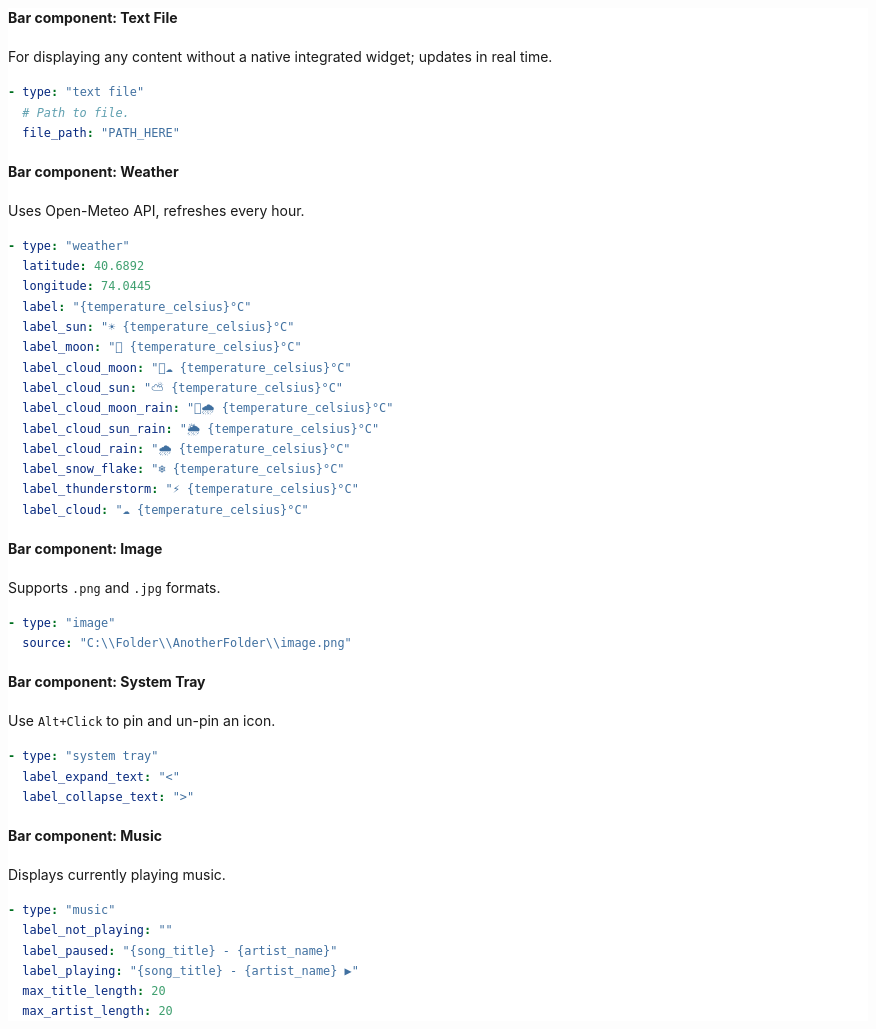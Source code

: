 #### Bar component: Text File

For displaying any content without a native integrated widget; updates in real time.

```yaml
- type: "text file"
  # Path to file.
  file_path: "PATH_HERE"
```

#### Bar component: Weather

Uses Open-Meteo API, refreshes every hour.

```yaml
- type: "weather"
  latitude: 40.6892
  longitude: 74.0445
  label: "{temperature_celsius}°C"
  label_sun: "☀️ {temperature_celsius}°C"
  label_moon: "🌙 {temperature_celsius}°C"
  label_cloud_moon: "🌙☁️ {temperature_celsius}°C"
  label_cloud_sun: "⛅ {temperature_celsius}°C"
  label_cloud_moon_rain: "🌙🌧️ {temperature_celsius}°C"
  label_cloud_sun_rain: "🌦️ {temperature_celsius}°C"
  label_cloud_rain: "🌧️ {temperature_celsius}°C"
  label_snow_flake: "❄️ {temperature_celsius}°C"
  label_thunderstorm: "⚡ {temperature_celsius}°C"
  label_cloud: "☁️ {temperature_celsius}°C"
```

#### Bar component: Image

Supports `.png` and `.jpg` formats.

```yaml
- type: "image"
  source: "C:\\Folder\\AnotherFolder\\image.png"
```

#### Bar component: System Tray

Use `Alt+Click` to pin and un-pin an icon.

```yaml
- type: "system tray"
  label_expand_text: "<"
  label_collapse_text: ">"
```

#### Bar component: Music

Displays currently playing music.

```yaml
- type: "music"
  label_not_playing: ""
  label_paused: "{song_title} - {artist_name}"
  label_playing: "{song_title} - {artist_name} ▶"
  max_title_length: 20
  max_artist_length: 20
```
